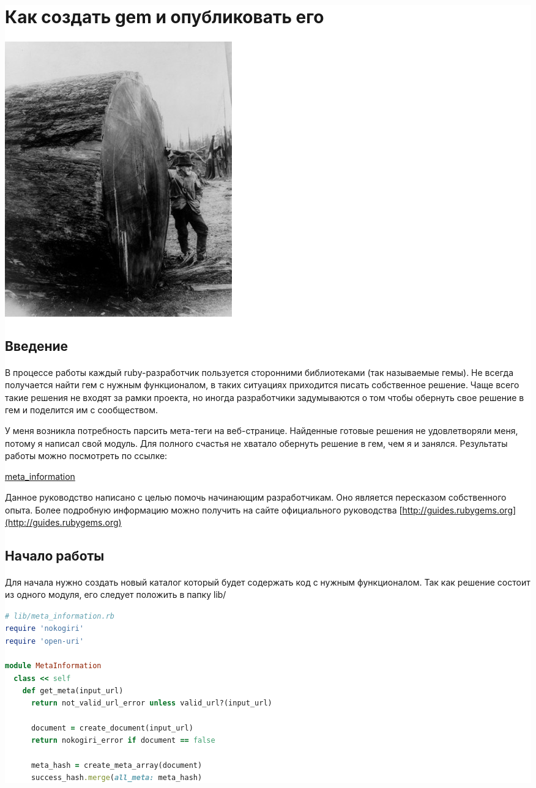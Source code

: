 # Как создать gem и опубликовать его

![image01](image01.jpeg)

## Введение

В процессе работы каждый ruby-разработчик пользуется сторонними библиотеками (так называемые гемы). Не всегда получается найти гем с нужным функционалом, в таких ситуациях приходится писать собственное решение. Чаще всего такие решения не входят за рамки проекта, но иногда разработчики задумываются о том чтобы обернуть свое решение в гем и поделится им с сообществом.

У меня возникла потребность парсить мета-теги на веб-странице. Найденные готовые решения не удовлетворяли меня, потому я написал свой модуль. Для полного счастья не хватало обернуть решение в гем, чем я и занялся. Результаты работы можно посмотреть по ссылке:

[meta_information](https://github.com/kopylovvlad/meta_information)

Данное руководство написано с целью помочь начинающим разработчикам. Оно является пересказом собственного опыта. Более подробную информацию можно получить на сайте официального руководства [http://guides.rubygems.org](http://guides.rubygems.org)

## Начало работы

Для начала нужно создать новый каталог который будет содержать код с нужным функционалом. Так как решение состоит из одного модуля, его следует положить в папку lib/

```ruby
# lib/meta_information.rb
require 'nokogiri'
require 'open-uri'

module MetaInformation
  class << self
    def get_meta(input_url)
      return not_valid_url_error unless valid_url?(input_url)

      document = create_document(input_url)
      return nokogiri_error if document == false

      meta_hash = create_meta_array(document)
      success_hash.merge(all_meta: meta_hash)
```
